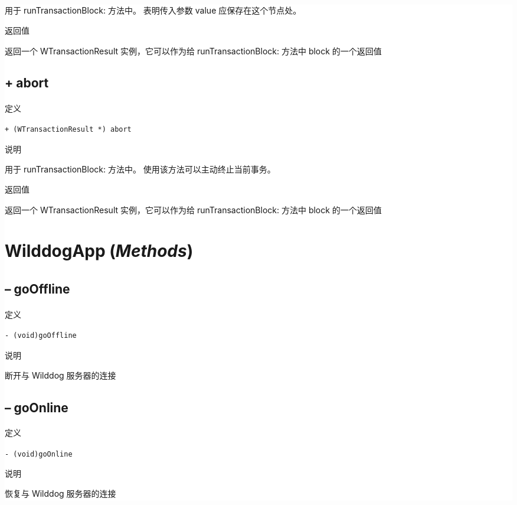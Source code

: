 用于 runTransactionBlock: 方法中。 表明传入参数 value 应保存在这个节点处。

 返回值

返回一个 WTransactionResult 实例，它可以作为给 runTransactionBlock: 方法中 block 的一个返回值


## + abort

 定义

`+ (WTransactionResult *) abort`

 说明

用于 runTransactionBlock: 方法中。 使用该方法可以主动终止当前事务。

 返回值

返回一个 WTransactionResult 实例，它可以作为给 runTransactionBlock: 方法中 block 的一个返回值


# WilddogApp (*Methods*)


## – goOffline

 定义

`- (void)goOffline`

 说明

断开与 Wilddog 服务器的连接


## – goOnline

 定义

`- (void)goOnline`

 说明

恢复与 Wilddog 服务器的连接




